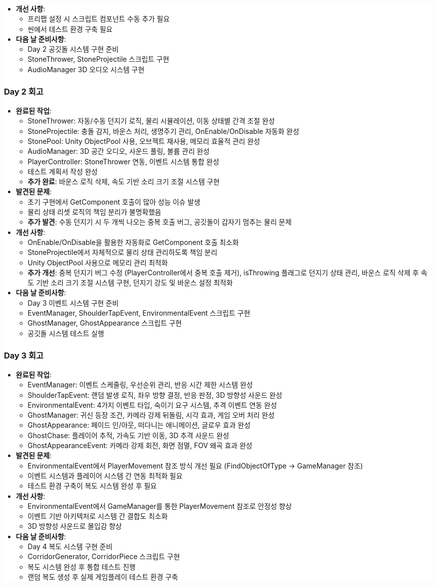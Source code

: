 - **개선 사항**: 
  - 프리팹 설정 시 스크립트 컴포넌트 수동 추가 필요
  - 씬에서 테스트 환경 구축 필요
- **다음 날 준비사항**: 
  - Day 2 공깃돌 시스템 구현 준비
  - StoneThrower, StoneProjectile 스크립트 구현
  - AudioManager 3D 오디오 시스템 구현 

### Day 2 회고
- **완료된 작업**: 
  - StoneThrower: 자동/수동 던지기 로직, 물리 시뮬레이션, 이동 상태별 간격 조절 완성
  - StoneProjectile: 충돌 감지, 바운스 처리, 생명주기 관리, OnEnable/OnDisable 자동화 완성
  - StonePool: Unity ObjectPool<T> 사용, 오브젝트 재사용, 메모리 효율적 관리 완성
  - AudioManager: 3D 공간 오디오, 사운드 풀링, 볼륨 관리 완성
  - PlayerController: StoneThrower 연동, 이벤트 시스템 통합 완성
  - 테스트 계획서 작성 완성
  - **추가 완료**: 바운스 로직 삭제, 속도 기반 소리 크기 조절 시스템 구현
- **발견된 문제**: 
  - 초기 구현에서 GetComponent 호출이 많아 성능 이슈 발생
  - 물리 상태 리셋 로직의 책임 분리가 불명확했음
  - **추가 발견**: 수동 던지기 시 두 개씩 나오는 중복 호출 버그, 공깃돌이 갑자기 멈추는 물리 문제
- **개선 사항**: 
  - OnEnable/OnDisable을 활용한 자동화로 GetComponent 호출 최소화
  - StoneProjectile에서 자체적으로 물리 상태 관리하도록 책임 분리
  - Unity ObjectPool<T> 사용으로 메모리 관리 최적화
  - **추가 개선**: 중복 던지기 버그 수정 (PlayerController에서 중복 호출 제거), isThrowing 플래그로 던지기 상태 관리, 바운스 로직 삭제 후 속도 기반 소리 크기 조절 시스템 구현, 던지기 강도 및 바운스 설정 최적화
- **다음 날 준비사항**: 
  - Day 3 이벤트 시스템 구현 준비
  - EventManager, ShoulderTapEvent, EnvironmentalEvent 스크립트 구현
  - GhostManager, GhostAppearance 스크립트 구현
  - 공깃돌 시스템 테스트 실행

### Day 3 회고
- **완료된 작업**: 
  - EventManager: 이벤트 스케줄링, 우선순위 관리, 반응 시간 제한 시스템 완성
  - ShoulderTapEvent: 랜덤 발생 로직, 좌우 방향 결정, 반응 판정, 3D 방향성 사운드 완성
  - EnvironmentalEvent: 4가지 이벤트 타입, 숙이기 요구 시스템, 추격 이벤트 연동 완성
  - GhostManager: 귀신 등장 조건, 카메라 강제 뒤돌림, 시각 효과, 게임 오버 처리 완성
  - GhostAppearance: 페이드 인/아웃, 떠다니는 애니메이션, 글로우 효과 완성
  - GhostChase: 플레이어 추적, 가속도 기반 이동, 3D 추격 사운드 완성
  - GhostAppearanceEvent: 카메라 강제 회전, 화면 점멸, FOV 왜곡 효과 완성
- **발견된 문제**: 
  - EnvironmentalEvent에서 PlayerMovement 참조 방식 개선 필요 (FindObjectOfType → GameManager 참조)
  - 이벤트 시스템과 플레이어 시스템 간 연동 최적화 필요
  - 테스트 환경 구축이 복도 시스템 완성 후 필요
- **개선 사항**: 
  - EnvironmentalEvent에서 GameManager를 통한 PlayerMovement 참조로 안정성 향상
  - 이벤트 기반 아키텍처로 시스템 간 결합도 최소화
  - 3D 방향성 사운드로 몰입감 향상
- **다음 날 준비사항**: 
  - Day 4 복도 시스템 구현 준비
  - CorridorGenerator, CorridorPiece 스크립트 구현
  - 복도 시스템 완성 후 통합 테스트 진행
  - 랜덤 복도 생성 후 실제 게임플레이 테스트 환경 구축 
